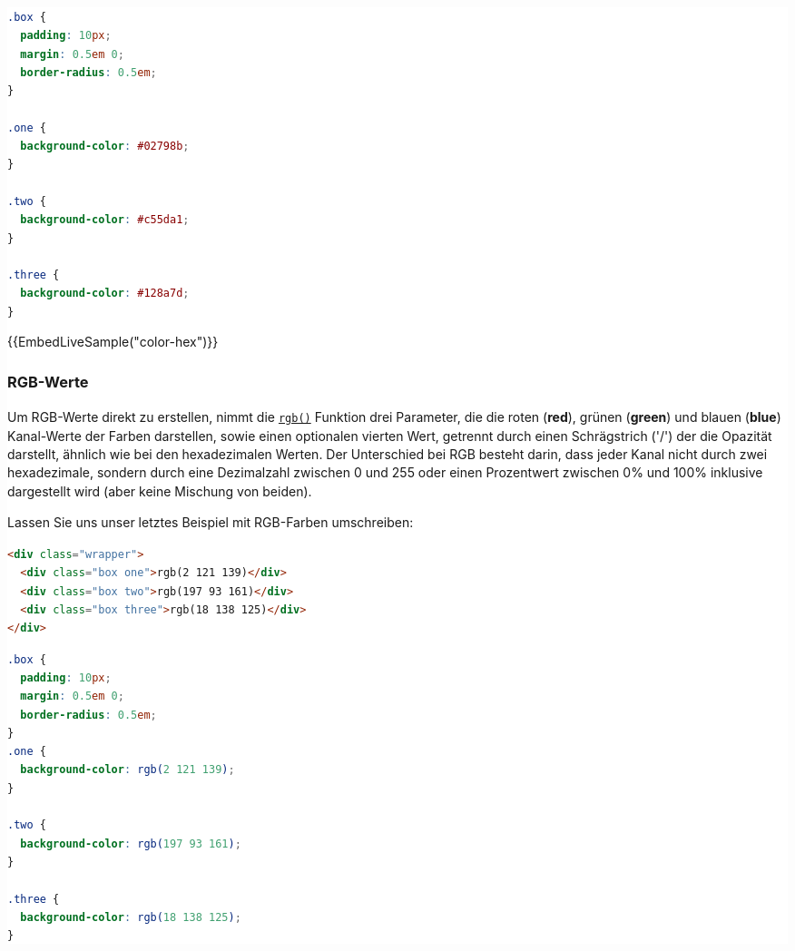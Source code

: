 ```css live-sample___color-hex
.box {
  padding: 10px;
  margin: 0.5em 0;
  border-radius: 0.5em;
}

.one {
  background-color: #02798b;
}

.two {
  background-color: #c55da1;
}

.three {
  background-color: #128a7d;
}
```

{{EmbedLiveSample("color-hex")}}

### RGB-Werte

Um RGB-Werte direkt zu erstellen, nimmt die [`rgb()`](/de/docs/Web/CSS/color_value/rgb) Funktion drei Parameter, die die roten (**red**), grünen (**green**) und blauen (**blue**) Kanal-Werte der Farben darstellen, sowie einen optionalen vierten Wert, getrennt durch einen Schrägstrich ('/') der die Opazität darstellt, ähnlich wie bei den hexadezimalen Werten. Der Unterschied bei RGB besteht darin, dass jeder Kanal nicht durch zwei hexadezimale, sondern durch eine Dezimalzahl zwischen 0 und 255 oder einen Prozentwert zwischen 0% und 100% inklusive dargestellt wird (aber keine Mischung von beiden).

Lassen Sie uns unser letztes Beispiel mit RGB-Farben umschreiben:

```html live-sample___color-rgb
<div class="wrapper">
  <div class="box one">rgb(2 121 139)</div>
  <div class="box two">rgb(197 93 161)</div>
  <div class="box three">rgb(18 138 125)</div>
</div>
```

```css live-sample___color-rgb
.box {
  padding: 10px;
  margin: 0.5em 0;
  border-radius: 0.5em;
}
.one {
  background-color: rgb(2 121 139);
}

.two {
  background-color: rgb(197 93 161);
}

.three {
  background-color: rgb(18 138 125);
}
```
